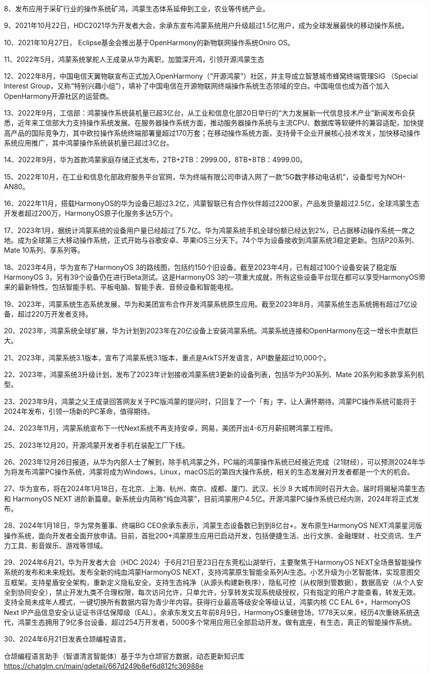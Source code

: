 8、发布应用于采矿行业的操作系统矿鸿，鸿蒙生态体系延伸到工业，农业等传统产业。

9、2021年10月22日，HDC2021华为开发者大会，余承东宣布鸿蒙系统用户升级超过1.5亿用户，成为全球发展最快的移动操作系统。

10、2021年10月27日， Eclipse基金会推出基于OpenHarmony的新物联网操作系统Oniro OS。

11、2022年5月，鸿蒙系统掌舵人王成录从华为离职，加盟深开鸿，引领开源鸿蒙生态

12、2022年8月，中国电信天翼物联宣布正式加入OpenHarmony（“开源鸿蒙”）社区，并主导成立智慧城市蜂窝终端管理SIG （Special Interest Group，又称“特别兴趣小组”），填补了中国电信在开源物联网终端操作系统生态领域的空白。中国电信也成为首个加入OpenHarmony开源社区的运营商。

13、2022年9月，工信部：鸿蒙操作系统装机量已超3亿台，从工业和信息化部20日举行的“大力发展新一代信息技术产业”新闻发布会获悉，近年来工信部大力支持操作系统发展。在服务器操作系统方面，推动服务器操作系统与主流CPU、数据库等软硬件的兼容适配，加快提高产品的国际竞争力，其中欧拉操作系统终端部署量超过170万套；在移动操作系统方面，支持骨干企业开展核心技术攻关，加快移动操作系统应用推广，其中鸿蒙操作系统装机量已超过3亿台。

14、2022年9月，华为首款鸿蒙家庭存储正式发布，2TB+2TB：2999.00，8TB+8TB：4999.00。

15、2022年10月，在工业和信息化部政府服务平台官网，华为终端有限公司申请入网了一款“5G数字移动电话机”，设备型号为NOH-AN80。

16、2022年11月，搭载HarmonyOS的华为设备已超过3.2亿，鸿蒙智联已有合作伙伴超过2200家，产品发货量超过2.5亿，全球鸿蒙生态开发者超过200万，HarmonyOS原子化服务多达5万个。

17、2023年1月，据统计鸿蒙系统的设备用户量已经超过了5.7亿。华为鸿蒙系统手机全球份额已经达到2%，已占据移动操作系统一席之地。成为全球第三大移动操作系统，正式开始与谷歌安卓、苹果iOS三分天下。74个华为设备接收到鸿蒙系统3稳定更新。包括P20系列、Mate 10系列、享系列等。

18、2023年4月，华为宣布了HarmonyOS 3的路线图，包括约150个旧设备。截至2023年4月，已有超过100个设备安装了稳定版HarmonyOS 3，另有39个设备仍在进行Beta测试。这是HarmonyOS 3的一项重大成就，所有这些设备平台现在都可以享受HarmonyOS带来的最新特性。包括智能手机、平板电脑、智能手表、音频设备和智能电视。

19、2023年，鸿蒙系统生态系统发展，华为和美团宣布合作开发鸿蒙系统原生应用。截至2023年8月，鸿蒙系统生态系统拥有超过7亿设备，超过220万开发者支持。

20、2023年，鸿蒙系统全球扩展，华为计划到2023年在20亿设备上安装鸿蒙系统。鸿蒙系统连接和OpenHarmony在这一增长中贡献巨大。

21、2023年，鸿蒙系统3.1版本，宣布了鸿蒙系统3.1版本，重点是ArkTS开发语言，API数量超过10,000个。

22、2023年，鸿蒙系统3升级计划，发布了2023年计划接收鸿蒙系统3更新的设备列表，包括华为P30系列、Mate 20系列和多款享系列机型。

23、2023年9月，鸿蒙之父王成录回答网友关于PC版鸿蒙的提问时，只回复了一个「有」字，让人满怀期待。鸿蒙PC操作系统可能将于2024年发布，引领一场新的PC革命，值得期待。

24、2023年11月，鸿蒙系统宣布下一代Next系统不再支持安卓，网易，美团开出4-6万月薪招聘鸿蒙工程师。

25、2023年12月20，开源鸿蒙开发者手机在装配工厂下线。

26、2023年12月26日报道，从华为内部人士了解到，除手机鸿蒙之外，PC端的鸿蒙操作系统已经接近完成（21财经），可以预测2024年华为将发布鸿蒙PC操作系统，鸿蒙将成为Windows，Linux，macOS后的第四大操作系统，相关的生态发展对开发者都是一个大的机会。

27、华为宣布，将在2024年1月18日，在北京、上海、杭州、南京、成都、厦门、武汉、长沙 8 大城市同时召开大会。届时将揭秘鸿蒙生态和 HarmonyOS NEXT 进阶新篇章。新系统业内简称“纯血鸿蒙”，目前鸿蒙用户4.5亿。开源鸿蒙PC操作系统已经内测，2024年将正式发布。

28、2024年1月18日，华为常务董事、终端BG CEO余承东表示，鸿蒙生态设备数已到到8亿台+。发布原生HarmonyOS NEXT鸿蒙星河版操作系统，面向开发者全面开放申请。目前，首批200+鸿蒙原生应用已启动开发，包括便捷生活、出行文旅、金融理财 、社交资讯、生产力工具、影音娱乐、游戏等领域。

29、2024年6月21，华为开发者大会（HDC 2024）于6月21日至23日在东莞松山湖举行，主要聚焦于HarmonyOS NEXT全场景智能操作系统的发布和未来规划。发布全新的纯血鸿蒙HarmonyOS NEXT，支持鸿蒙原生智能全系列Ai生态。小艺升级为小艺智能体，实现意图交互框架。支持星盾安全架构，重新定义隐私安全，支持生态纯净（从源头构建新秩序），隐私可控（从权限到管数据），数据高安（从个人安全到协同安全），禁止开发九类不合理权限，每次访问允许，只单允许，分享转发实现系统级授权，只有指定的用户才能查看，转发无效。支持全局未成年人模式，一键切换所有数据内容为青少年内容。获得行业最高等级安全等级认证，鸿蒙内核 CC EAL 6+，HarmonyOS Next IP产品信息安全认证证书评估保障级（EAL）。余承东发文五年前8月9日，HarmonyOS重磅登场，1778天以来，经历4次重磅系统迭代，鸿蒙生态拥用了9亿多台设备、超过254万开发者，5000多个常用应用已全部启动开发。做有底座，有生态，真正的智能操作系统。

30、2024年6月21日发表仓颉编程语言。

仓颉编程语言助手（智谱清言智能体）基于华为仓颉官方数据，动态更新知识库
https://chatglm.cn/main/gdetail/667d249b8ef6d812fc36988e
